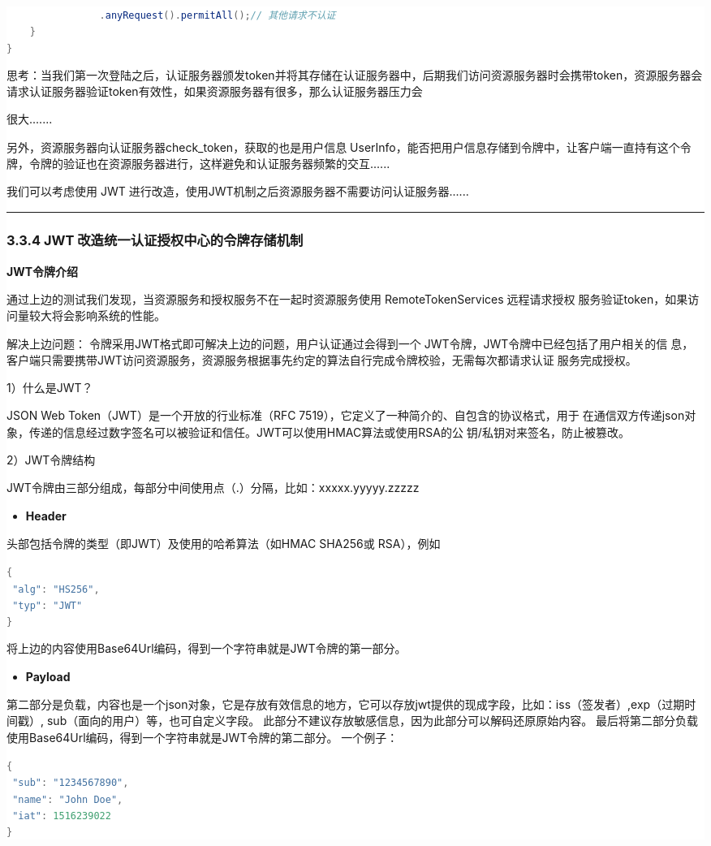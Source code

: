 ```java
                .anyRequest().permitAll();// 其他请求不认证
    }
}
```

思考：当我们第⼀次登陆之后，认证服务器颁发token并将其存储在认证服务器中，后期我们访问资源服务器时会携带token，资源服务器会请求认证服务器验证token有效性，如果资源服务器有很多，那么认证服务器压⼒会 

很⼤....... 

另外，资源服务器向认证服务器check_token，获取的也是⽤户信息 UserInfo，能否把⽤户信息存储到令牌中，让客户端⼀直持有这个令牌，令牌的验证也在资源服务器进行，这样避免和认证服务器频繁的交互...... 

我们可以考虑使用 JWT 进行改造，使⽤JWT机制之后资源服务器不需要访问认证服务器......

------

### **3.3.4 JWT 改造统⼀认证授权中心的令牌存储机制** 

**JWT令牌介绍** 

通过上边的测试我们发现，当资源服务和授权服务不在⼀起时资源服务使用 RemoteTokenServices 远程请求授权 服务验证token，如果访问量较大将会影响系统的性能。 

解决上边问题： 令牌采⽤JWT格式即可解决上边的问题，⽤户认证通过会得到⼀个 JWT令牌，JWT令牌中已经包括了用户相关的信 息，客户端只需要携带JWT访问资源服务，资源服务根据事先约定的算法自行完成令牌校验，无需每次都请求认证 服务完成授权。 

1）什么是JWT？ 

JSON Web Token（JWT）是⼀个开放的⾏业标准（RFC 7519），它定义了⼀种简介的、自包含的协议格式，用于 在通信双⽅传递json对象，传递的信息经过数字签名可以被验证和信任。JWT可以使⽤HMAC算法或使⽤RSA的公 钥/私钥对来签名，防止被篡改。 

2）JWT令牌结构 

JWT令牌由三部分组成，每部分中间使⽤点（.）分隔，比如：xxxxx.yyyyy.zzzzz

- **Header** 

头部包括令牌的类型（即JWT）及使⽤的哈希算法（如HMAC SHA256或 RSA），例如

```java
{
 "alg": "HS256",
 "typ": "JWT"
}
```

将上边的内容使用Base64Url编码，得到⼀个字符串就是JWT令牌的第⼀部分。

- **Payload** 

第⼆部分是负载，内容也是⼀个json对象，它是存放有效信息的地⽅，它可以存放jwt提供的现成字段，比如：iss（签发者）,exp（过期时间戳）, sub（⾯向的⽤户）等，也可⾃定义字段。 此部分不建议存放敏感信息，因为此部分可以解码还原原始内容。 最后将第⼆部分负载使⽤Base64Url编码，得到⼀个字符串就是JWT令牌的第⼆部分。 ⼀个例⼦：

```java
{
 "sub": "1234567890",
 "name": "John Doe",
 "iat": 1516239022
}
```
